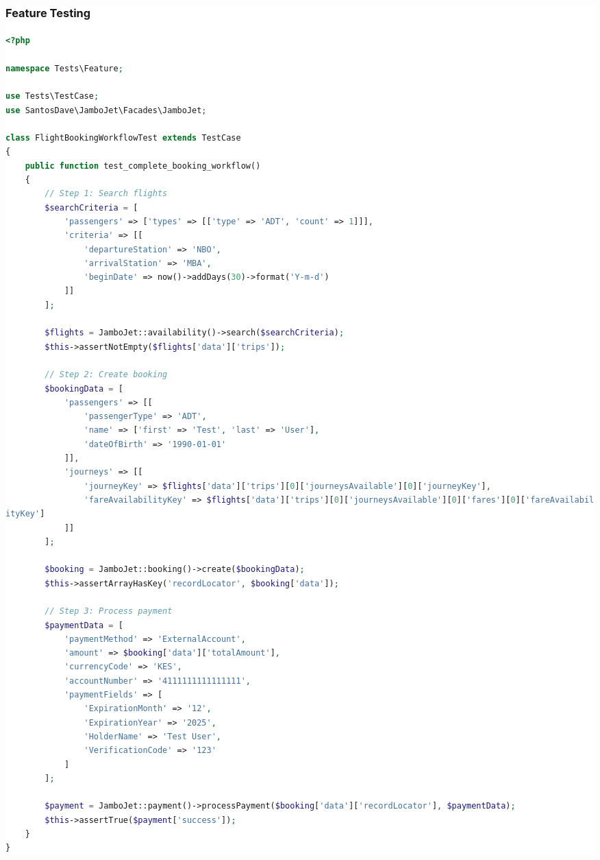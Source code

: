 ### Feature Testing

```php
<?php

namespace Tests\Feature;

use Tests\TestCase;
use SantosDave\JamboJet\Facades\JamboJet;

class FlightBookingWorkflowTest extends TestCase
{
    public function test_complete_booking_workflow()
    {
        // Step 1: Search flights
        $searchCriteria = [
            'passengers' => ['types' => [['type' => 'ADT', 'count' => 1]]],
            'criteria' => [[
                'departureStation' => 'NBO',
                'arrivalStation' => 'MBA',
                'beginDate' => now()->addDays(30)->format('Y-m-d')
            ]]
        ];

        $flights = JamboJet::availability()->search($searchCriteria);
        $this->assertNotEmpty($flights['data']['trips']);

        // Step 2: Create booking
        $bookingData = [
            'passengers' => [[
                'passengerType' => 'ADT',
                'name' => ['first' => 'Test', 'last' => 'User'],
                'dateOfBirth' => '1990-01-01'
            ]],
            'journeys' => [[
                'journeyKey' => $flights['data']['trips'][0]['journeysAvailable'][0]['journeyKey'],
                'fareAvailabilityKey' => $flights['data']['trips'][0]['journeysAvailable'][0]['fares'][0]['fareAvailabilityKey']
            ]]
        ];

        $booking = JamboJet::booking()->create($bookingData);
        $this->assertArrayHasKey('recordLocator', $booking['data']);

        // Step 3: Process payment
        $paymentData = [
            'paymentMethod' => 'ExternalAccount',
            'amount' => $booking['data']['totalAmount'],
            'currencyCode' => 'KES',
            'accountNumber' => '4111111111111111',
            'paymentFields' => [
                'ExpirationMonth' => '12',
                'ExpirationYear' => '2025',
                'HolderName' => 'Test User',
                'VerificationCode' => '123'
            ]
        ];

        $payment = JamboJet::payment()->processPayment($booking['data']['recordLocator'], $paymentData);
        $this->assertTrue($payment['success']);
    }
}
```
